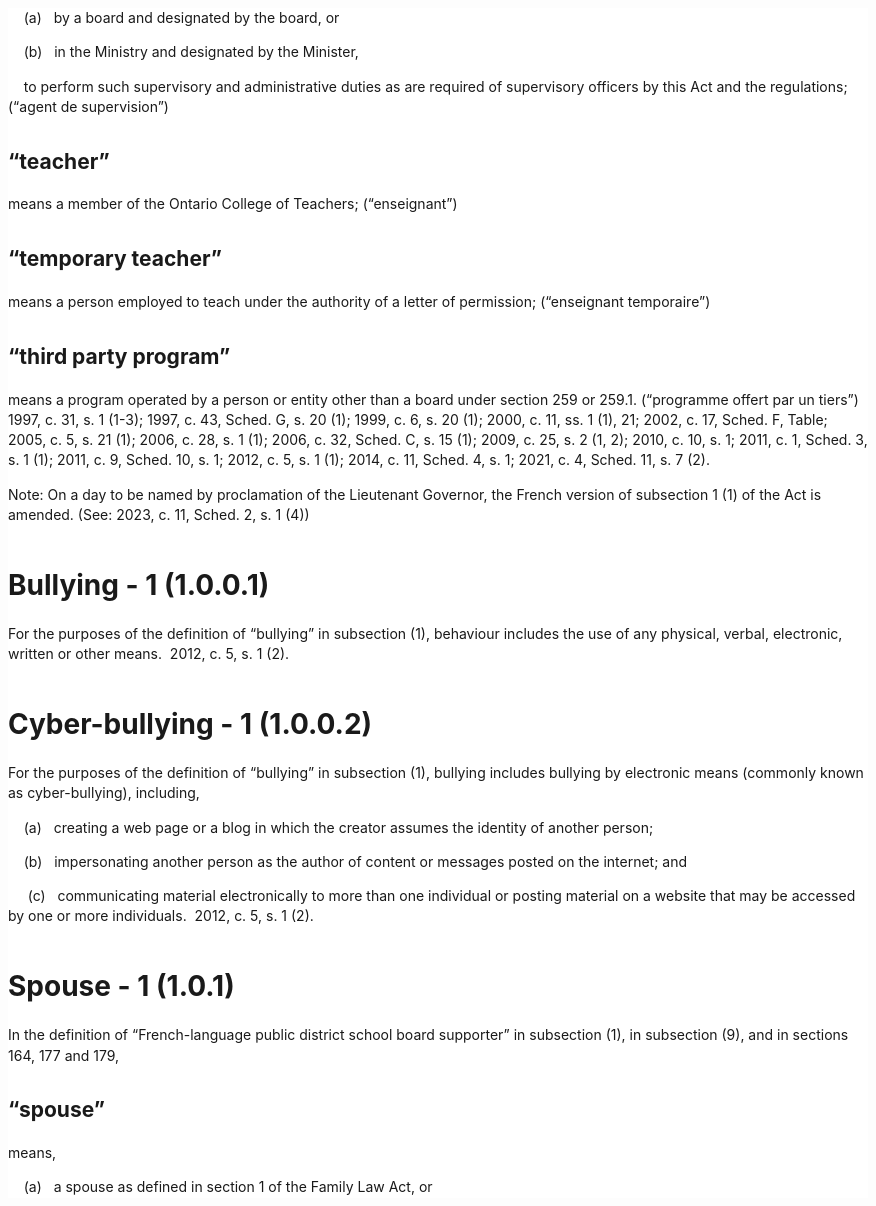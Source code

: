     (a)   by a board and designated by the board, or

    (b)   in the Ministry and designated by the Minister,

    to perform such supervisory and administrative duties as are required of supervisory officers by this Act and the regulations; (“agent de supervision”)

## “teacher” 
means a member of the Ontario College of Teachers; (“enseignant”)

## “temporary teacher” 
means a person employed to teach under the authority of a letter of permission; (“enseignant temporaire”)

## “third party program” 
means a program operated by a person or entity other than a board under section 259 or 259.1. (“programme offert par un tiers”)  1997, c. 31, s. 1 (1-3); 1997, c. 43, Sched. G, s. 20 (1); 1999, c. 6, s. 20 (1); 2000, c. 11, ss. 1 (1), 21; 2002, c. 17, Sched. F, Table; 2005, c. 5, s. 21 (1); 2006, c. 28, s. 1 (1); 2006, c. 32, Sched. C, s. 15 (1); 2009, c. 25, s. 2 (1, 2); 2010, c. 10, s. 1; 2011, c. 1, Sched. 3, s. 1 (1); 2011, c. 9, Sched. 10, s. 1; 2012, c. 5, s. 1 (1); 2014, c. 11, Sched. 4, s. 1; 2021, c. 4, Sched. 11, s. 7 (2).

Note: On a day to be named by proclamation of the Lieutenant Governor, the French version of subsection 1 (1) of the Act is amended. (See: 2023, c. 11, Sched. 2, s. 1 (4))

# Bullying - 1 (1.0.0.1)  
For the purposes of the definition of “bullying” in subsection (1), behaviour includes the use of any physical, verbal, electronic, written or other means.  2012, c. 5, s. 1 (2).

# Cyber-bullying - 1 (1.0.0.2)  
For the purposes of the definition of “bullying” in subsection (1), bullying includes bullying by electronic means (commonly known as cyber-bullying), including,

    (a)   creating a web page or a blog in which the creator assumes the identity of another person;

    (b)   impersonating another person as the author of content or messages posted on the internet; and

     (c)   communicating material electronically to more than one individual or posting material on a website that may be accessed by one or more individuals.  2012, c. 5, s. 1 (2).

# Spouse - 1 (1.0.1)  
In the definition of “French-language public district school board supporter” in subsection (1), in subsection (9), and in sections 164, 177 and 179,

## “spouse” 
means,

    (a)   a spouse as defined in section 1 of the Family Law Act, or
